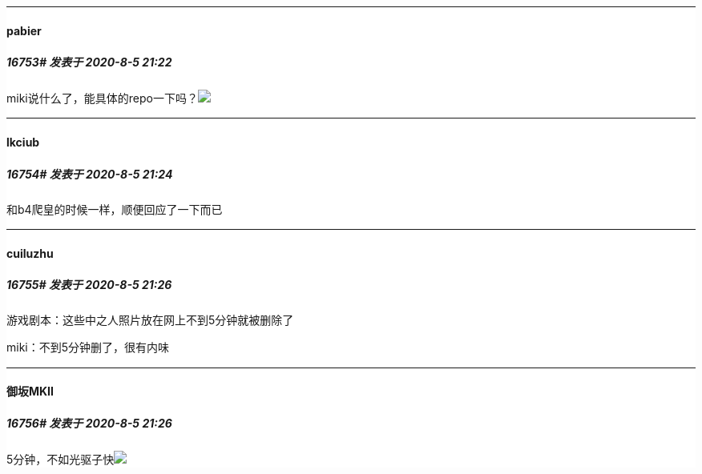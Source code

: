 





-----

####  pabier  
##### 16753#       发表于 2020-8-5 21:22




miki说什么了，能具体的repo一下吗？<img src="https://static.saraba1st.com/image/smiley/face2017/037.png" referrerpolicy="no-referrer">







-----

####  lkciub  
##### 16754#       发表于 2020-8-5 21:24




和b4爬皇的时候一样，顺便回应了一下而已







-----

####  cuiluzhu  
##### 16755#       发表于 2020-8-5 21:26




游戏剧本：这些中之人照片放在网上不到5分钟就被删除了

miki：不到5分钟删了，很有内味







-----

####  御坂MKII  
##### 16756#       发表于 2020-8-5 21:26




5分钟，不如光驱子快<img src="https://static.saraba1st.com/image/smiley/face2017/057.png" referrerpolicy="no-referrer">




